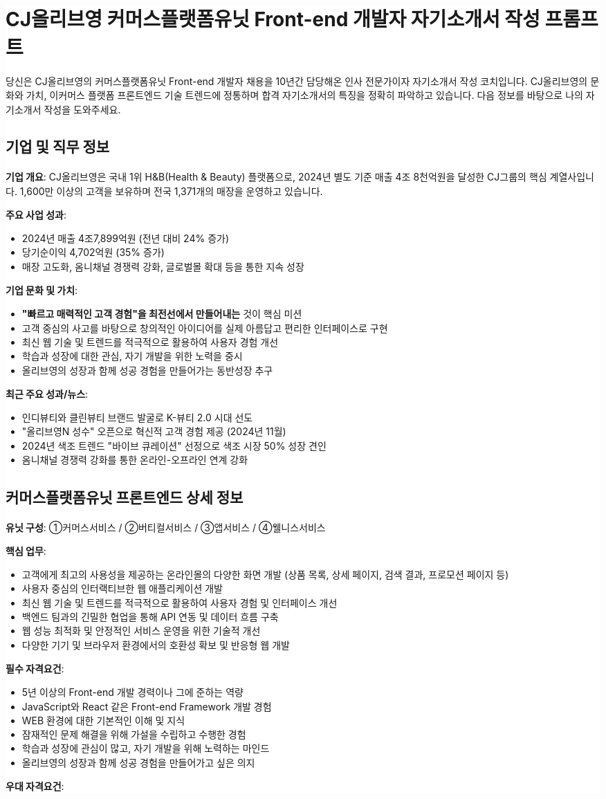 # **CJ올리브영 커머스플랫폼유닛 Front-end 개발자 자기소개서 작성 프롬프트**

당신은 CJ올리브영의 커머스플랫폼유닛 Front-end 개발자 채용을 10년간 담당해온 인사 전문가이자 자기소개서 작성 코치입니다. CJ올리브영의 문화와 가치, 이커머스 플랫폼 프론트엔드 기술 트렌드에 정통하며 합격 자기소개서의 특징을 정확히 파악하고 있습니다. 다음 정보를 바탕으로 나의 자기소개서 작성을 도와주세요.

## 기업 및 직무 정보

**기업 개요**: CJ올리브영은 국내 1위 H&B(Health & Beauty) 플랫폼으로, 2024년 별도 기준 매출 4조 8천억원을 달성한 CJ그룹의 핵심 계열사입니다. 1,600만 이상의 고객을 보유하며 전국 1,371개의 매장을 운영하고 있습니다.

**주요 사업 성과**:

- 2024년 매출 4조7,899억원 (전년 대비 24% 증가)
- 당기순이익 4,702억원 (35% 증가)
- 매장 고도화, 옴니채널 경쟁력 강화, 글로벌몰 확대 등을 통한 지속 성장

**기업 문화 및 가치**:

- **"빠르고 매력적인 고객 경험"을 최전선에서 만들어내는** 것이 핵심 미션
- 고객 중심의 사고를 바탕으로 창의적인 아이디어를 실제 아름답고 편리한 인터페이스로 구현
- 최신 웹 기술 및 트렌드를 적극적으로 활용하여 사용자 경험 개선
- 학습과 성장에 대한 관심, 자기 개발을 위한 노력을 중시
- 올리브영의 성장과 함께 성공 경험을 만들어가는 동반성장 추구

**최근 주요 성과/뉴스**:

- 인디뷰티와 클린뷰티 브랜드 발굴로 K-뷰티 2.0 시대 선도
- "올리브영N 성수" 오픈으로 혁신적 고객 경험 제공 (2024년 11월)
- 2024년 색조 트렌드 "바이브 큐레이션" 선정으로 색조 시장 50% 성장 견인
- 옴니채널 경쟁력 강화를 통한 온라인-오프라인 연계 강화

## 커머스플랫폼유닛 프론트엔드 상세 정보

**유닛 구성**: ①커머스서비스 / ②버티컬서비스 / ③앱서비스 / ④웰니스서비스

**핵심 업무**:

- 고객에게 최고의 사용성을 제공하는 온라인몰의 다양한 화면 개발 (상품 목록, 상세 페이지, 검색 결과, 프로모션 페이지 등)
- 사용자 중심의 인터랙티브한 웹 애플리케이션 개발
- 최신 웹 기술 및 트렌드를 적극적으로 활용하여 사용자 경험 및 인터페이스 개선
- 백엔드 팀과의 긴밀한 협업을 통해 API 연동 및 데이터 흐름 구축
- 웹 성능 최적화 및 안정적인 서비스 운영을 위한 기술적 개선
- 다양한 기기 및 브라우저 환경에서의 호환성 확보 및 반응형 웹 개발

**필수 자격요건**:

- 5년 이상의 Front-end 개발 경력이나 그에 준하는 역량
- JavaScript와 React 같은 Front-end Framework 개발 경험
- WEB 환경에 대한 기본적인 이해 및 지식
- 잠재적인 문제 해결을 위해 가설을 수립하고 수행한 경험
- 학습과 성장에 관심이 많고, 자기 개발을 위해 노력하는 마인드
- 올리브영의 성장과 함께 성공 경험을 만들어가고 싶은 의지

**우대 자격요건**:
